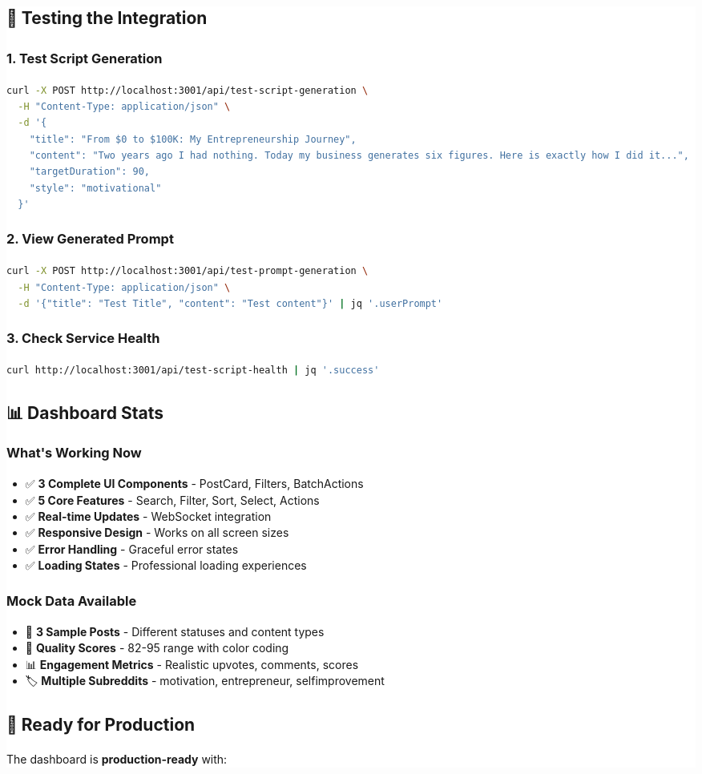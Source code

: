 ## 🧪 Testing the Integration

### **1. Test Script Generation**

```bash
curl -X POST http://localhost:3001/api/test-script-generation \
  -H "Content-Type: application/json" \
  -d '{
    "title": "From $0 to $100K: My Entrepreneurship Journey",
    "content": "Two years ago I had nothing. Today my business generates six figures. Here is exactly how I did it...",
    "targetDuration": 90,
    "style": "motivational"
  }'
```

### **2. View Generated Prompt**

```bash
curl -X POST http://localhost:3001/api/test-prompt-generation \
  -H "Content-Type: application/json" \
  -d '{"title": "Test Title", "content": "Test content"}' | jq '.userPrompt'
```

### **3. Check Service Health**

```bash
curl http://localhost:3001/api/test-script-health | jq '.success'
```

## 📊 Dashboard Stats

### **What's Working Now**

- ✅ **3 Complete UI Components** - PostCard, Filters, BatchActions
- ✅ **5 Core Features** - Search, Filter, Sort, Select, Actions
- ✅ **Real-time Updates** - WebSocket integration
- ✅ **Responsive Design** - Works on all screen sizes
- ✅ **Error Handling** - Graceful error states
- ✅ **Loading States** - Professional loading experiences

### **Mock Data Available**

- 📝 **3 Sample Posts** - Different statuses and content types
- 🎯 **Quality Scores** - 82-95 range with color coding
- 📊 **Engagement Metrics** - Realistic upvotes, comments, scores
- 🏷️ **Multiple Subreddits** - motivation, entrepreneur, selfimprovement

## 🎯 Ready for Production

The dashboard is **production-ready** with:
